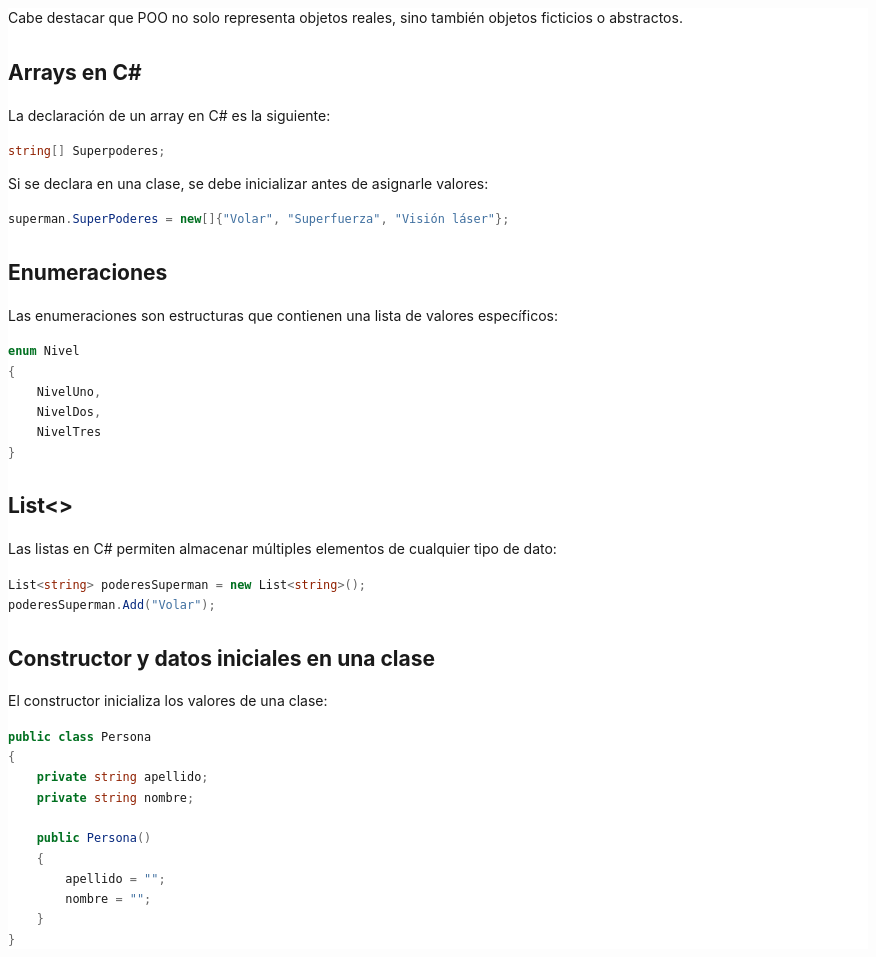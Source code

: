 Cabe destacar que POO no solo representa objetos reales, sino también objetos ficticios o abstractos.

## Arrays en C#

La declaración de un array en C# es la siguiente:

```csharp
string[] Superpoderes;
```

Si se declara en una clase, se debe inicializar antes de asignarle valores:

```csharp
superman.SuperPoderes = new[]{"Volar", "Superfuerza", "Visión láser"};
```

## Enumeraciones

Las enumeraciones son estructuras que contienen una lista de valores específicos:

```csharp
enum Nivel 
{
    NivelUno,
    NivelDos,
    NivelTres
}
```

## List<>

Las listas en C# permiten almacenar múltiples elementos de cualquier tipo de dato:

```csharp
List<string> poderesSuperman = new List<string>();
poderesSuperman.Add("Volar");
```

## Constructor y datos iniciales en una clase

El constructor inicializa los valores de una clase:

```csharp
public class Persona 
{
    private string apellido;
    private string nombre;

    public Persona()
    {
        apellido = "";
        nombre = "";
    }
}
```

